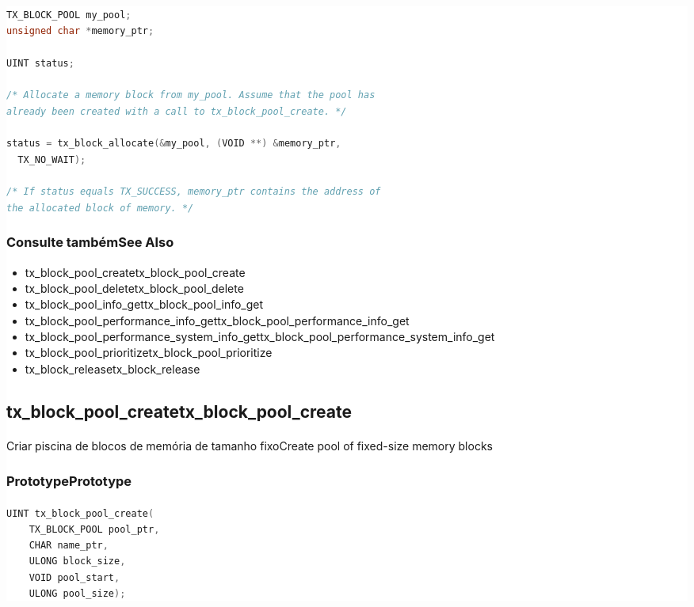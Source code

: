 ```c
TX_BLOCK_POOL my_pool;
unsigned char *memory_ptr;

UINT status;

/* Allocate a memory block from my_pool. Assume that the pool has
already been created with a call to tx_block_pool_create. */

status = tx_block_allocate(&my_pool, (VOID **) &memory_ptr,
  TX_NO_WAIT);

/* If status equals TX_SUCCESS, memory_ptr contains the address of
the allocated block of memory. */
```

### <a name="see-also"></a><span data-ttu-id="8036f-141">Consulte também</span><span class="sxs-lookup"><span data-stu-id="8036f-141">See Also</span></span>

- <span data-ttu-id="8036f-142">tx_block_pool_create</span><span class="sxs-lookup"><span data-stu-id="8036f-142">tx_block_pool_create</span></span>
- <span data-ttu-id="8036f-143">tx_block_pool_delete</span><span class="sxs-lookup"><span data-stu-id="8036f-143">tx_block_pool_delete</span></span>
- <span data-ttu-id="8036f-144">tx_block_pool_info_get</span><span class="sxs-lookup"><span data-stu-id="8036f-144">tx_block_pool_info_get</span></span>
- <span data-ttu-id="8036f-145">tx_block_pool_performance_info_get</span><span class="sxs-lookup"><span data-stu-id="8036f-145">tx_block_pool_performance_info_get</span></span>
- <span data-ttu-id="8036f-146">tx_block_pool_performance_system_info_get</span><span class="sxs-lookup"><span data-stu-id="8036f-146">tx_block_pool_performance_system_info_get</span></span>
- <span data-ttu-id="8036f-147">tx_block_pool_prioritize</span><span class="sxs-lookup"><span data-stu-id="8036f-147">tx_block_pool_prioritize</span></span>
- <span data-ttu-id="8036f-148">tx_block_release</span><span class="sxs-lookup"><span data-stu-id="8036f-148">tx_block_release</span></span>

## <a name="tx_block_pool_create"></a><span data-ttu-id="8036f-149">tx_block_pool_create</span><span class="sxs-lookup"><span data-stu-id="8036f-149">tx_block_pool_create</span></span>

<span data-ttu-id="8036f-150">Criar piscina de blocos de memória de tamanho fixo</span><span class="sxs-lookup"><span data-stu-id="8036f-150">Create pool of fixed-size memory blocks</span></span>

### <a name="prototype"></a><span data-ttu-id="8036f-151">Prototype</span><span class="sxs-lookup"><span data-stu-id="8036f-151">Prototype</span></span>

```c
UINT tx_block_pool_create(
    TX_BLOCK_POOL pool_ptr,
    CHAR name_ptr, 
    ULONG block_size,
    VOID pool_start, 
    ULONG pool_size);
```
